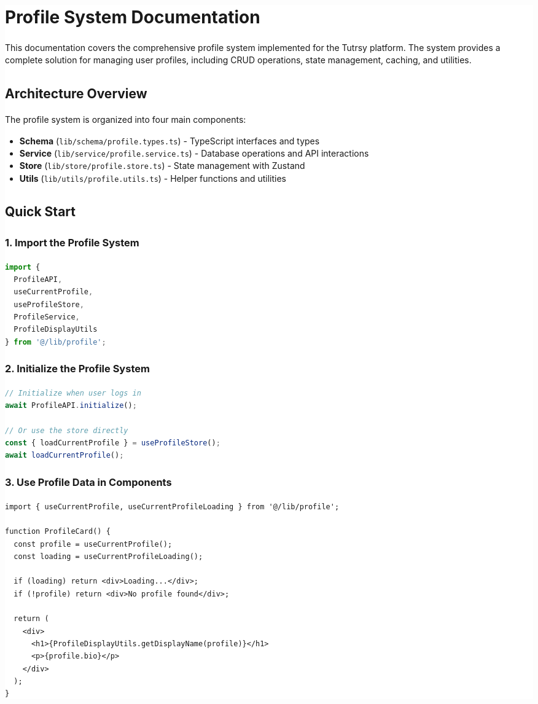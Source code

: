 # Profile System Documentation

This documentation covers the comprehensive profile system implemented for the Tutrsy platform. The system provides a complete solution for managing user profiles, including CRUD operations, state management, caching, and utilities.

## Architecture Overview

The profile system is organized into four main components:

- **Schema** (`lib/schema/profile.types.ts`) - TypeScript interfaces and types
- **Service** (`lib/service/profile.service.ts`) - Database operations and API interactions  
- **Store** (`lib/store/profile.store.ts`) - State management with Zustand
- **Utils** (`lib/utils/profile.utils.ts`) - Helper functions and utilities

## Quick Start

### 1. Import the Profile System

```typescript
import { 
  ProfileAPI, 
  useCurrentProfile, 
  useProfileStore,
  ProfileService,
  ProfileDisplayUtils 
} from '@/lib/profile';
```

### 2. Initialize the Profile System

```typescript
// Initialize when user logs in
await ProfileAPI.initialize();

// Or use the store directly
const { loadCurrentProfile } = useProfileStore();
await loadCurrentProfile();
```

### 3. Use Profile Data in Components

```tsx
import { useCurrentProfile, useCurrentProfileLoading } from '@/lib/profile';

function ProfileCard() {
  const profile = useCurrentProfile();
  const loading = useCurrentProfileLoading();

  if (loading) return <div>Loading...</div>;
  if (!profile) return <div>No profile found</div>;

  return (
    <div>
      <h1>{ProfileDisplayUtils.getDisplayName(profile)}</h1>
      <p>{profile.bio}</p>
    </div>
  );
}
```
